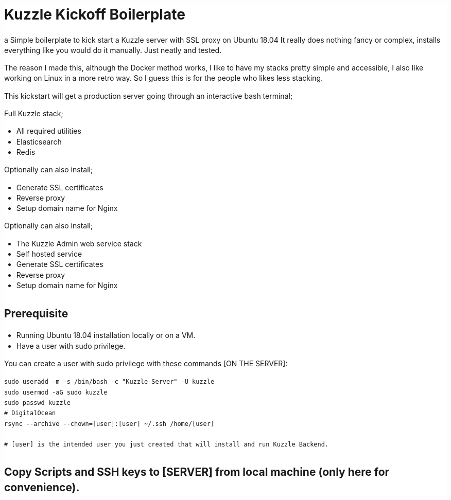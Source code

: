 # Kuzzle Kickoff Boilerplate

a Simple boilerplate to kick start a Kuzzle server with SSL proxy on Ubuntu 18.04
It really does nothing fancy or complex, installs everything like you
would do it manually. Just neatly and tested.

The reason I made this, although the Docker method works, I like to have my stacks pretty simple and
accessible, I also like working on Linux in a more retro way. So I guess this is for the people who likes
less stacking.

This kickstart will get a production server going through an interactive bash terminal;

Full Kuzzle stack;
  - All required utilities
  - Elasticsearch
  - Redis

Optionally can also install;
  - Generate SSL certificates
  - Reverse proxy
  - Setup domain name for Nginx

Optionally can also install;

  - The Kuzzle Admin web service stack
  - Self hosted service
  - Generate SSL certificates
  - Reverse proxy
  - Setup domain name for Nginx

## Prerequisite

- Running Ubuntu 18.04 installation locally or on a VM.
- Have a user with sudo privilege.

You can create a user with sudo privilege with these commands [ON THE SERVER]:

    sudo useradd -m -s /bin/bash -c "Kuzzle Server" -U kuzzle
    sudo usermod -aG sudo kuzzle
    sudo passwd kuzzle
    # DigitalOcean
    rsync --archive --chown=[user]:[user] ~/.ssh /home/[user]

    # [user] is the intended user you just created that will install and run Kuzzle Backend.

## Copy Scripts and SSH keys to [SERVER] from local machine (only here for convenience).
